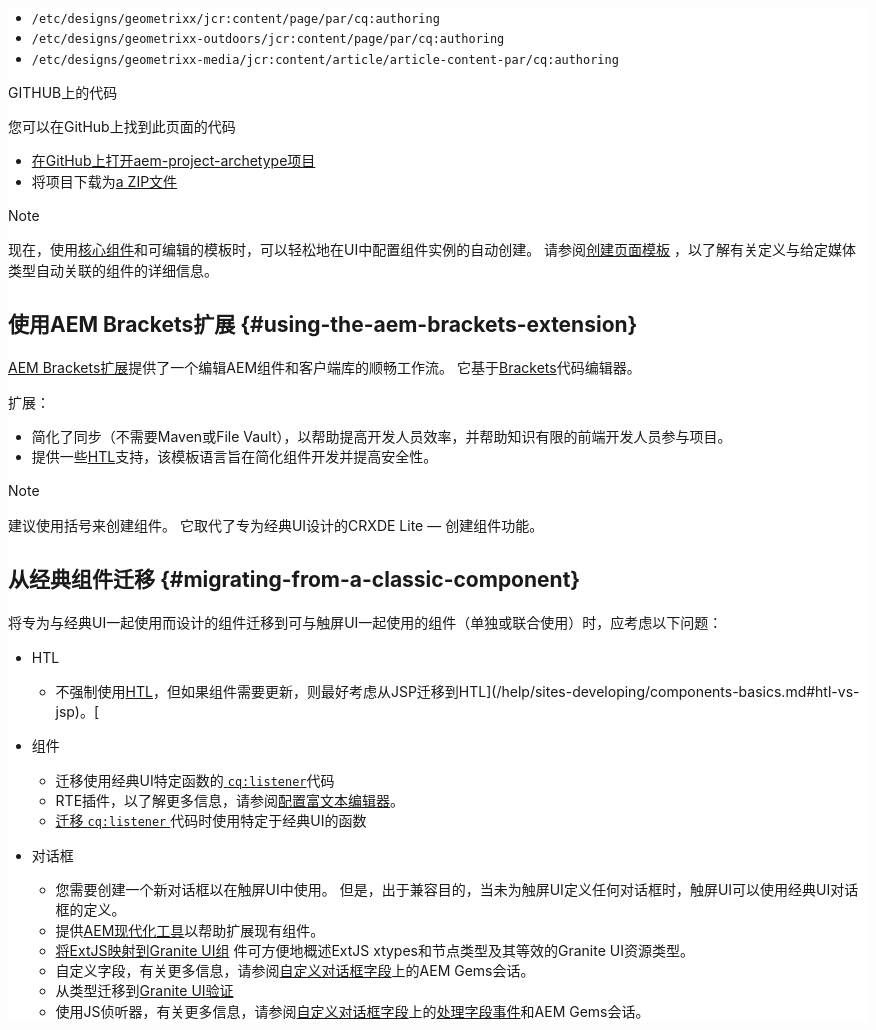 * `/etc/designs/geometrixx/jcr:content/page/par/cq:authoring`
* `/etc/designs/geometrixx-outdoors/jcr:content/page/par/cq:authoring`
* `/etc/designs/geometrixx-media/jcr:content/article/article-content-par/cq:authoring`

GITHUB上的代码

您可以在GitHub上找到此页面的代码

* [在GitHub上打开aem-project-archetype项目](https://github.com/Adobe-Marketing-Cloud/aem-project-archetype)
* 将项目下载为[a ZIP文件](https://github.com/Adobe-Marketing-Cloud/aem-project-archetype/archive/master.zip)

>[!NOTE]
>
>现在，使用[核心组件](https://docs.adobe.com/content/help/zh-Hans/experience-manager-core-components/using/introduction.html)和可编辑的模板时，可以轻松地在UI中配置组件实例的自动创建。 请参阅[创建页面模板](/help/sites-authoring/templates.md#editing-a-template-structure-template-author) ，以了解有关定义与给定媒体类型自动关联的组件的详细信息。

## 使用AEM Brackets扩展 {#using-the-aem-brackets-extension}

[AEM Brackets扩展](/help/sites-developing/aem-brackets.md)提供了一个编辑AEM组件和客户端库的顺畅工作流。 它基于[Brackets](https://brackets.io/)代码编辑器。

扩展：

* 简化了同步（不需要Maven或File Vault），以帮助提高开发人员效率，并帮助知识有限的前端开发人员参与项目。
* 提供一些[HTL](https://helpx.adobe.com/experience-manager/htl/user-guide.html)支持，该模板语言旨在简化组件开发并提高安全性。

>[!NOTE]
>
>建议使用括号来创建组件。 它取代了专为经典UI设计的CRXDE Lite — 创建组件功能。

## 从经典组件迁移 {#migrating-from-a-classic-component}

将专为与经典UI一起使用而设计的组件迁移到可与触屏UI一起使用的组件（单独或联合使用）时，应考虑以下问题：

* HTL

   * 不强制使用[HTL](https://helpx.adobe.com/experience-manager/htl/user-guide.html)，但如果组件需要更新，则最好考虑从JSP迁移到HTL](/help/sites-developing/components-basics.md#htl-vs-jsp)。[

* 组件

   * 迁移使用经典UI特定函数的[ `cq:listener`](/help/sites-developing/developing-components.md#migrating-cq-listener-code)代码
   * RTE插件，以了解更多信息，请参阅[配置富文本编辑器](/help/sites-administering/rich-text-editor.md)。
   * [迁移 `cq:listener` ](#migrating-cq-listener-code) 代码时使用特定于经典UI的函数

* 对话框

   * 您需要创建一个新对话框以在触屏UI中使用。 但是，出于兼容目的，当未为触屏UI定义任何对话框时，触屏UI可以使用经典UI对话框的定义。
   * 提供[AEM现代化工具](/help/sites-developing/modernization-tools.md)以帮助扩展现有组件。
   * [将ExtJS映射到Granite UI组](/help/sites-developing/touch-ui-concepts.md#extjs-and-corresponding-granite-ui-components) 件可方便地概述ExtJS xtypes和节点类型及其等效的Granite UI资源类型。
   * 自定义字段，有关更多信息，请参阅[自定义对话框字段](https://docs.adobe.com/content/ddc/en/gems/customizing-dialog-fields-in-touch-ui.html)上的AEM Gems会话。
   * 从类型迁移到[Granite UI验证](https://helpx.adobe.com/experience-manager/6-4/sites/developing/using/reference-materials/granite-ui/api/jcr_root/libs/granite/ui/components/foundation/clientlibs/foundation/js/validation/index.html)
   * 使用JS侦听器，有关更多信息，请参阅[自定义对话框字段](https://docs.adobe.com/content/ddc/en/gems/customizing-dialog-fields-in-touch-ui.html)上的[处理字段事件](#handling-field-events)和AEM Gems会话。
